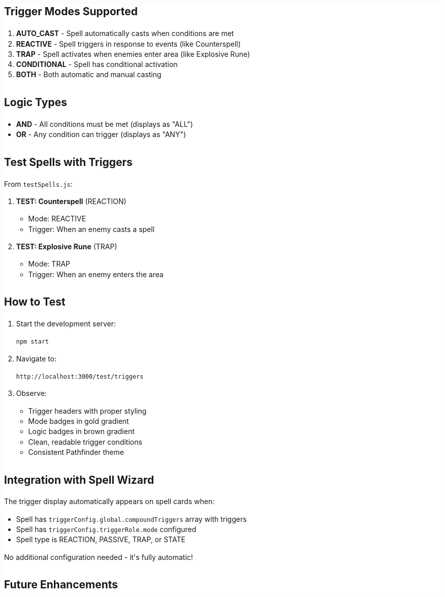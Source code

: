 ## Trigger Modes Supported

1. **AUTO_CAST** - Spell automatically casts when conditions are met
2. **REACTIVE** - Spell triggers in response to events (like Counterspell)
3. **TRAP** - Spell activates when enemies enter area (like Explosive Rune)
4. **CONDITIONAL** - Spell has conditional activation
5. **BOTH** - Both automatic and manual casting

## Logic Types

- **AND** - All conditions must be met (displays as "ALL")
- **OR** - Any condition can trigger (displays as "ANY")

## Test Spells with Triggers

From `testSpells.js`:
1. **TEST: Counterspell** (REACTION)
   - Mode: REACTIVE
   - Trigger: When an enemy casts a spell

2. **TEST: Explosive Rune** (TRAP)
   - Mode: TRAP
   - Trigger: When an enemy enters the area

## How to Test

1. Start the development server:
   ```bash
   npm start
   ```

2. Navigate to:
   ```
   http://localhost:3000/test/triggers
   ```

3. Observe:
   - Trigger headers with proper styling
   - Mode badges in gold gradient
   - Logic badges in brown gradient
   - Clean, readable trigger conditions
   - Consistent Pathfinder theme

## Integration with Spell Wizard

The trigger display automatically appears on spell cards when:
- Spell has `triggerConfig.global.compoundTriggers` array with triggers
- Spell has `triggerConfig.triggerRole.mode` configured
- Spell type is REACTION, PASSIVE, TRAP, or STATE

No additional configuration needed - it's fully automatic!

## Future Enhancements
